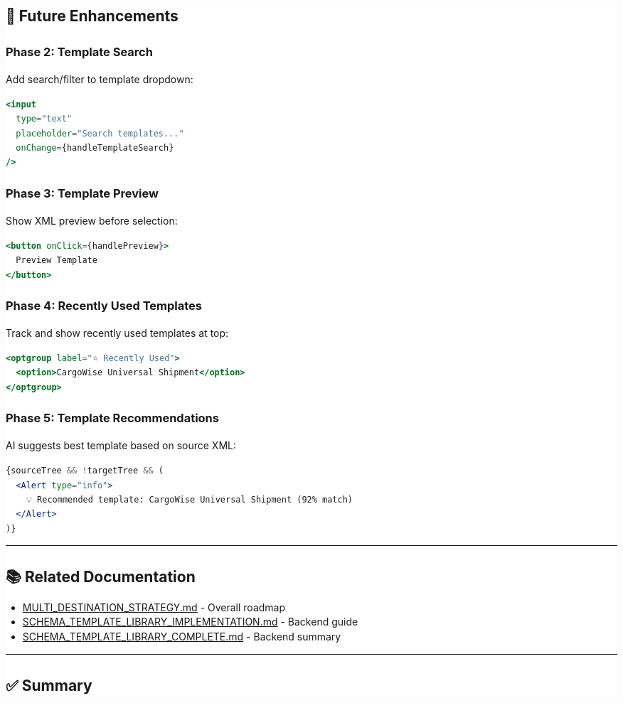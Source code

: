 ## 🔮 Future Enhancements

### Phase 2: Template Search
Add search/filter to template dropdown:
```jsx
<input 
  type="text" 
  placeholder="Search templates..." 
  onChange={handleTemplateSearch}
/>
```

### Phase 3: Template Preview
Show XML preview before selection:
```jsx
<button onClick={handlePreview}>
  Preview Template
</button>
```

### Phase 4: Recently Used Templates
Track and show recently used templates at top:
```jsx
<optgroup label="⭐ Recently Used">
  <option>CargoWise Universal Shipment</option>
</optgroup>
```

### Phase 5: Template Recommendations
AI suggests best template based on source XML:
```jsx
{sourceTree && !targetTree && (
  <Alert type="info">
    💡 Recommended template: CargoWise Universal Shipment (92% match)
  </Alert>
)}
```

---

## 📚 Related Documentation

- [MULTI_DESTINATION_STRATEGY.md](../MULTI_DESTINATION_STRATEGY.md) - Overall roadmap
- [SCHEMA_TEMPLATE_LIBRARY_IMPLEMENTATION.md](./SCHEMA_TEMPLATE_LIBRARY_IMPLEMENTATION.md) - Backend guide
- [SCHEMA_TEMPLATE_LIBRARY_COMPLETE.md](./SCHEMA_TEMPLATE_LIBRARY_COMPLETE.md) - Backend summary

---

## ✅ Summary
